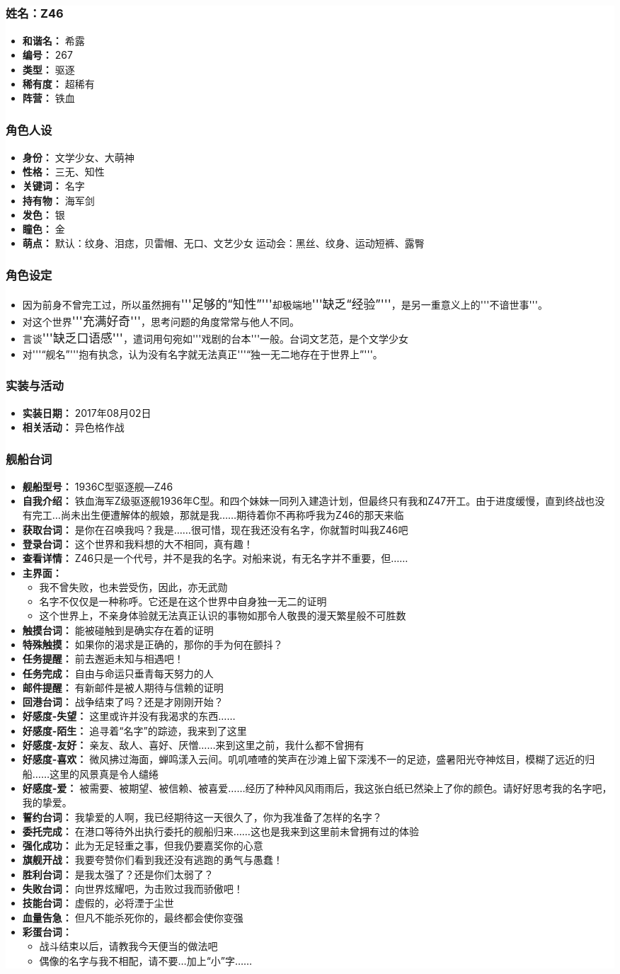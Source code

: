 ### 姓名：Z46
* **和谐名：** 希露
* **编号：** 267
* **类型：** 驱逐
* **稀有度：** 超稀有
* **阵营：** 铁血


### 角色人设
* **身份：** 文学少女、大萌神
* **性格：** 三无、知性
* **关键词：** 名字
* **持有物：** 海军剑
* **发色：** 银
* **瞳色：** 金
* **萌点：** 默认：纹身、泪痣，贝雷帽、无口、文艺少女
运动会：黑丝、纹身、运动短裤、露臀


### 角色设定
* 因为前身不曾完工过，所以虽然拥有<big>'''足够的“知性”'''</big>却极端地<big>'''缺乏“经验”'''</big>，是另一重意义上的'''不谙世事'''。
* 对这个世界<big>'''充满好奇'''</big>，思考问题的角度常常与他人不同。
* 言谈<big>'''缺乏口语感'''</big>，遣词用句宛如'''戏剧的台本'''一般。台词文艺范，是个文学少女
* 对'''“舰名”'''抱有执念，认为没有名字就无法真正'''“独一无二地存在于世界上”'''。


### 实装与活动
* **实装日期：** 2017年08月02日
* **相关活动：** 异色格作战


### 舰船台词
* **舰船型号：** 1936C型驱逐舰—Z46
* **自我介绍：** 铁血海军Z级驱逐舰1936年C型。和四个妹妹一同列入建造计划，但最终只有我和Z47开工。由于进度缓慢，直到终战也没有完工…尚未出生便遭解体的舰娘，那就是我……期待着你不再称呼我为Z46的那天来临
* **获取台词：** 是你在召唤我吗？我是……很可惜，现在我还没有名字，你就暂时叫我Z46吧
* **登录台词：** 这个世界和我料想的大不相同，真有趣！
* **查看详情：** Z46只是一个代号，并不是我的名字。对船来说，有无名字并不重要，但……
* **主界面：**
  * 我不曾失败，也未尝受伤，因此，亦无武勋
  * 名字不仅仅是一种称呼。它还是在这个世界中自身独一无二的证明
  * 这个世界上，不亲身体验就无法真正认识的事物如那令人敬畏的漫天繁星般不可胜数
* **触摸台词：** 能被碰触到是确实存在着的证明
* **特殊触摸：** 如果你的渴求是正确的，那你的手为何在颤抖？
* **任务提醒：** 前去邂逅未知与相遇吧！
* **任务完成：** 自由与命运只垂青每天努力的人
* **邮件提醒：** 有新邮件是被人期待与信赖的证明
* **回港台词：** 战争结束了吗？还是才刚刚开始？
* **好感度-失望：** 这里或许并没有我渴求的东西……
* **好感度-陌生：** 追寻着“名字”的踪迹，我来到了这里
* **好感度-友好：** 亲友、敌人、喜好、厌憎……来到这里之前，我什么都不曾拥有
* **好感度-喜欢：** 微风拂过海面，蝉鸣漾入云间。叽叽喳喳的笑声在沙滩上留下深浅不一的足迹，盛暑阳光夺神炫目，模糊了远近的归船……这里的风景真是令人缱绻
* **好感度-爱：** 被需要、被期望、被信赖、被喜爱……经历了种种风风雨雨后，我这张白纸已然染上了你的颜色。请好好思考我的名字吧，我的挚爱。
* **誓约台词：** 我挚爱的人啊，我已经期待这一天很久了，你为我准备了怎样的名字？
* **委托完成：** 在港口等待外出执行委托的舰船归来……这也是我来到这里前未曾拥有过的体验
* **强化成功：** 此为无足轻重之事，但我仍要嘉奖你的心意
* **旗舰开战：** 我要夸赞你们看到我还没有逃跑的勇气与愚蠢！
* **胜利台词：** 是我太强了？还是你们太弱了？
* **失败台词：** 向世界炫耀吧，为击败过我而骄傲吧！
* **技能台词：** 虚假的，必将湮于尘世
* **血量告急：** 但凡不能杀死你的，最终都会使你变强
* **彩蛋台词：**
  * 战斗结束以后，请教我今天便当的做法吧
  * 偶像的名字与我不相配，请不要…加上“小”字……
